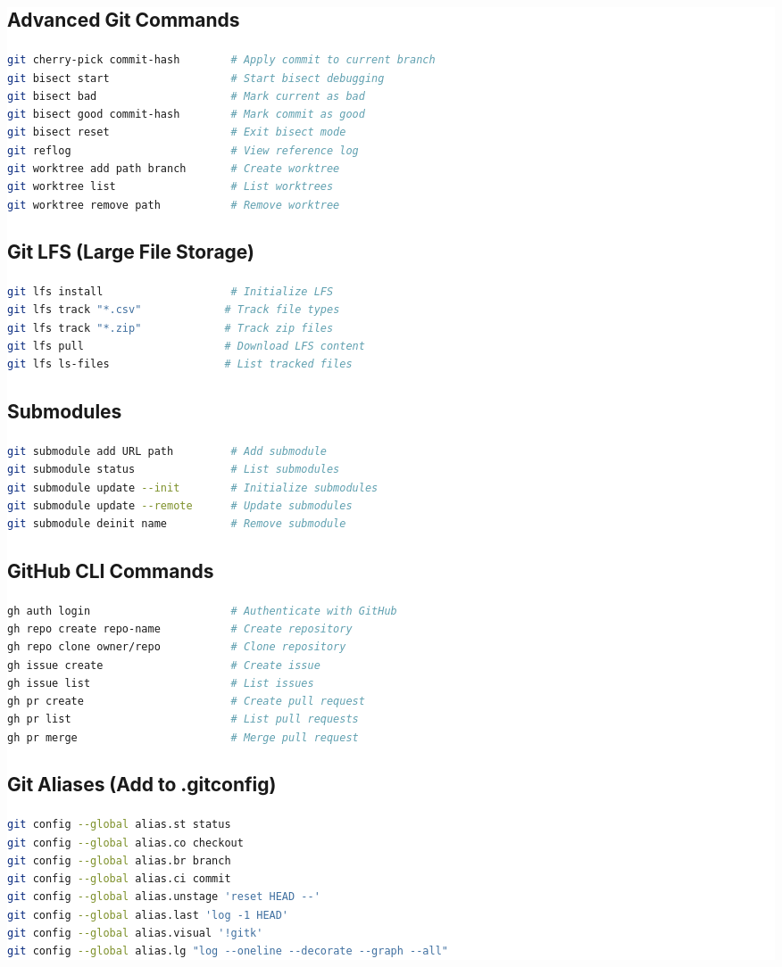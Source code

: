 ## Advanced Git Commands
```bash
git cherry-pick commit-hash        # Apply commit to current branch
git bisect start                   # Start bisect debugging
git bisect bad                     # Mark current as bad
git bisect good commit-hash        # Mark commit as good
git bisect reset                   # Exit bisect mode
git reflog                         # View reference log
git worktree add path branch       # Create worktree
git worktree list                  # List worktrees
git worktree remove path           # Remove worktree
```

## Git LFS (Large File Storage)
```bash
git lfs install                    # Initialize LFS
git lfs track "*.csv"             # Track file types
git lfs track "*.zip"             # Track zip files
git lfs pull                      # Download LFS content
git lfs ls-files                  # List tracked files
```

## Submodules
```bash
git submodule add URL path         # Add submodule
git submodule status               # List submodules
git submodule update --init        # Initialize submodules
git submodule update --remote      # Update submodules
git submodule deinit name          # Remove submodule
```

## GitHub CLI Commands
```bash
gh auth login                      # Authenticate with GitHub
gh repo create repo-name           # Create repository
gh repo clone owner/repo           # Clone repository
gh issue create                    # Create issue
gh issue list                      # List issues
gh pr create                       # Create pull request
gh pr list                         # List pull requests
gh pr merge                        # Merge pull request
```

## Git Aliases (Add to .gitconfig)
```bash
git config --global alias.st status
git config --global alias.co checkout
git config --global alias.br branch
git config --global alias.ci commit
git config --global alias.unstage 'reset HEAD --'
git config --global alias.last 'log -1 HEAD'
git config --global alias.visual '!gitk'
git config --global alias.lg "log --oneline --decorate --graph --all"
```
